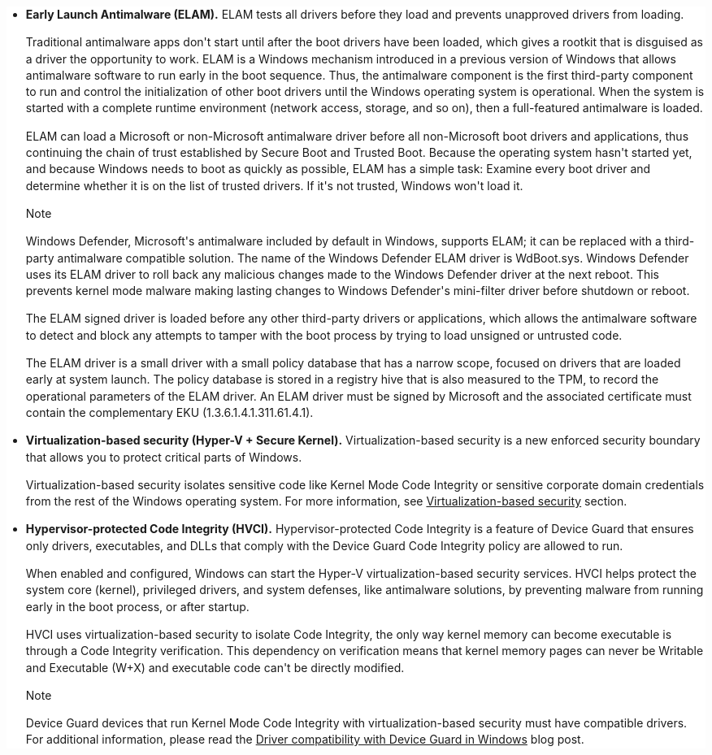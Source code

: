 - **Early Launch Antimalware (ELAM).** ELAM tests all drivers before they load and prevents unapproved drivers from loading.

    Traditional antimalware apps don't start until after the boot drivers have been loaded, which gives a rootkit that is disguised as a driver the opportunity to work. ELAM is a Windows mechanism introduced in a previous version of Windows that allows antimalware software to run early in the boot sequence. Thus, the antimalware component is the first third-party component to run and control the initialization of other boot drivers until the Windows operating system is operational. When the system is started with a complete runtime environment (network access, storage, and so on), then a full-featured antimalware is loaded.

    ELAM can load a Microsoft or non-Microsoft antimalware driver before all non-Microsoft boot drivers and applications, thus continuing the chain of trust established by Secure Boot and Trusted Boot. Because the operating system hasn't started yet, and because Windows needs to boot as quickly as possible, ELAM has a simple task: Examine every boot driver and determine whether it is on the list of trusted drivers. If it's not trusted, Windows won't load it.

    > [!NOTE]
    > Windows Defender, Microsoft's antimalware included by default in Windows, supports ELAM; it can be replaced with a third-party antimalware compatible solution. The name of the Windows Defender ELAM driver is WdBoot.sys. Windows Defender uses its ELAM driver to roll back any malicious changes made to the Windows Defender driver at the next reboot. This prevents kernel mode malware making lasting changes to Windows Defender's mini-filter driver before shutdown or reboot.

    The ELAM signed driver is loaded before any other third-party drivers or applications, which allows the antimalware software to detect and block any attempts to tamper with the boot process by trying to load unsigned or untrusted code.

    The ELAM driver is a small driver with a small policy database that has a narrow scope, focused on drivers that are loaded early at system launch. The policy database is stored in a registry hive that is also measured to the TPM, to record the operational parameters of the ELAM driver. An ELAM driver must be signed by Microsoft and the associated certificate must contain the complementary EKU (1.3.6.1.4.1.311.61.4.1).

- **Virtualization-based security (Hyper-V + Secure Kernel).** Virtualization-based security is a new enforced security boundary that allows you to protect critical parts of Windows.

    Virtualization-based security isolates sensitive code like Kernel Mode Code Integrity or sensitive corporate domain credentials from the rest of the Windows operating system. For more information, see [Virtualization-based security](#virtualization-based-security) section.

- **Hypervisor-protected Code Integrity (HVCI).** Hypervisor-protected Code Integrity is a feature of Device Guard that ensures only drivers, executables, and DLLs that comply with the Device Guard Code Integrity policy are allowed to run.

    When enabled and configured, Windows can start the Hyper-V virtualization-based security services. HVCI helps protect the system core (kernel), privileged drivers, and system defenses, like antimalware solutions, by preventing malware from running early in the boot process, or after startup.

    HVCI uses virtualization-based security to isolate Code Integrity, the only way kernel memory can become executable is through a Code Integrity verification. This dependency on verification means that kernel memory pages can never be Writable and Executable (W+X) and executable code can't be directly modified.

    > [!NOTE]
    > Device Guard devices that run Kernel Mode Code Integrity with virtualization-based security must have compatible drivers. For additional information, please read the [Driver compatibility with Device Guard in Windows](https://techcommunity.microsoft.com/t5/windows-hardware-certification/driver-compatibility-with-device-guard-in-windows-10/ba-p/364865) blog post.
